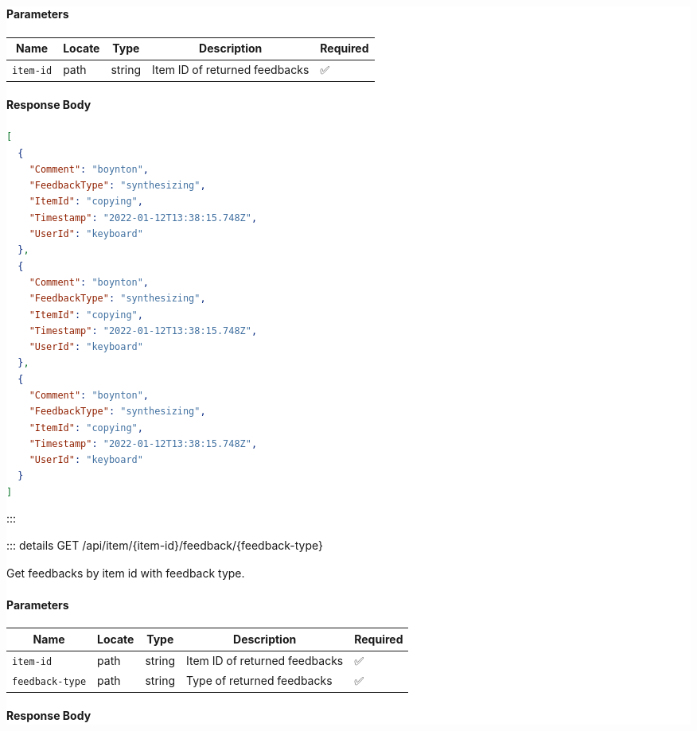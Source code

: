 #### Parameters

| Name | Locate | Type | Description | Required | 
|-|-|-|-|-|
| `item-id` | path | string | Item ID of returned feedbacks | ✅ |

#### Response Body

```json
[
  {
    "Comment": "boynton",
    "FeedbackType": "synthesizing",
    "ItemId": "copying",
    "Timestamp": "2022-01-12T13:38:15.748Z",
    "UserId": "keyboard"
  },
  {
    "Comment": "boynton",
    "FeedbackType": "synthesizing",
    "ItemId": "copying",
    "Timestamp": "2022-01-12T13:38:15.748Z",
    "UserId": "keyboard"
  },
  {
    "Comment": "boynton",
    "FeedbackType": "synthesizing",
    "ItemId": "copying",
    "Timestamp": "2022-01-12T13:38:15.748Z",
    "UserId": "keyboard"
  }
]
```

:::

::: details GET /api/item/{item-id}/feedback/{feedback-type} 

Get feedbacks by item id with feedback type.

#### Parameters

| Name | Locate | Type | Description | Required | 
|-|-|-|-|-|
| `item-id` | path | string | Item ID of returned feedbacks | ✅ |
| `feedback-type` | path | string | Type of returned feedbacks | ✅ |

#### Response Body
